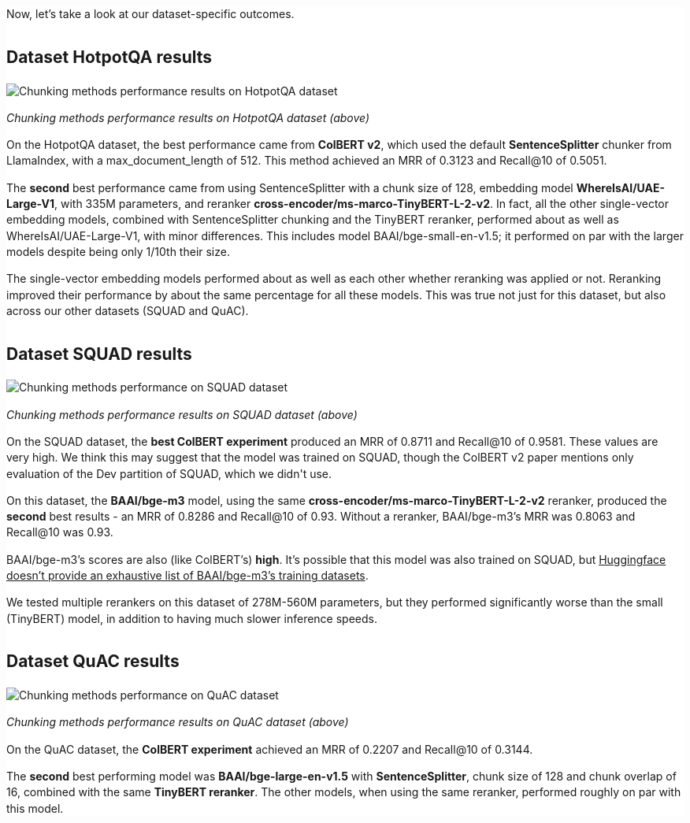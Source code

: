 Now, let’s take a look at our dataset-specific outcomes.

## Dataset HotpotQA results

![Chunking methods performance results on HotpotQA dataset](assets/use_cases/evaluation_of_RAG_retrieval_chunking_methods/mlflow_hotpotqa.png)

_Chunking methods performance results on HotpotQA dataset (above)_

On the HotpotQA dataset, the best performance came from **ColBERT v2**, which used the default **SentenceSplitter** chunker from LlamaIndex, with a max_document_length of 512. This method achieved an MRR of 0.3123 and Recall@10 of 0.5051.

The **second** best performance came from using SentenceSplitter with a chunk size of 128, embedding model **WhereIsAI/UAE-Large-V1**, with 335M parameters, and reranker **cross-encoder/ms-marco-TinyBERT-L-2-v2**. In fact, all the other single-vector embedding models, combined with SentenceSplitter chunking and the TinyBERT reranker, performed about as well as WhereIsAI/UAE-Large-V1, with minor differences. This includes model BAAI/bge-small-en-v1.5; it performed on par with the larger models despite being only 1/10th their size. 

The single-vector embedding models performed about as well as each other whether reranking was applied or not. Reranking improved their performance by about the same percentage for all these models. This was true not just for this dataset, but also across our other datasets (SQUAD and QuAC).

## Dataset SQUAD results

![Chunking methods performance on SQUAD dataset](assets/use_cases/evaluation_of_RAG_retrieval_chunking_methods/mlflow_squad.png)

_Chunking methods performance results on SQUAD dataset (above)_

On the SQUAD dataset, the **best ColBERT experiment** produced an MRR of 0.8711 and Recall@10 of 0.9581. These values are very high. We think this may suggest that the model was trained on SQUAD, though the ColBERT v2 paper mentions only evaluation of the Dev partition of SQUAD, which we didn't use.

On this dataset, the **BAAI/bge-m3** model, using the same **cross-encoder/ms-marco-TinyBERT-L-2-v2** reranker, produced the **second** best results - an MRR of 0.8286 and Recall@10 of 0.93. Without a reranker, BAAI/bge-m3’s MRR was 0.8063 and Recall@10 was 0.93.

BAAI/bge-m3’s scores are also (like ColBERT’s) **high**. It’s possible that this model was also trained on SQUAD, but [Huggingface doesn’t provide an exhaustive list of BAAI/bge-m3’s training datasets](https://huggingface.co/BAAI/bge-m3).

We tested multiple rerankers on this dataset of 278M-560M parameters, but they performed significantly worse than the small (TinyBERT) model, in addition to having much slower inference speeds. 

## Dataset QuAC results

![Chunking methods performance on QuAC dataset](assets/use_cases/evaluation_of_RAG_retrieval_chunking_methods/mlflow_quac.png)

_Chunking methods performance results on QuAC dataset (above)_

On the QuAC dataset, the **ColBERT experiment** achieved an MRR of 0.2207 and Recall@10 of 0.3144.

The **second** best performing model was **BAAI/bge-large-en-v1.5** with **SentenceSplitter**, chunk size of 128 and chunk overlap of 16, combined with the same **TinyBERT reranker**. The other models, when using the same reranker, performed roughly on par with this model.
